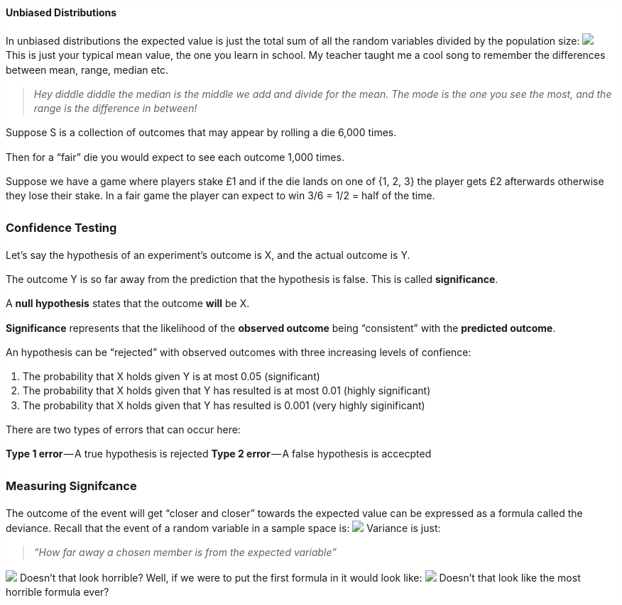#### Unbiased Distributions

In unbiased distributions the expected value is just the total sum of all the random variables divided by the population size:
![](https://cdn-images-1.medium.com/max/800/1*DRqshziDzXJMMIoc7NFjfw.png)
This is just your typical mean value, the one you learn in school. My teacher taught me a cool song to remember the differences between mean, range, median etc.

> *Hey diddle diddle the median is the middle we add and divide for the mean. The mode is the one you see the most, and the range is the difference in between!*

Suppose S is a collection of outcomes that may appear by rolling a die 6,000 times.

Then for a “fair” die you would expect to see each outcome 1,000 times.

Suppose we have a game where players stake £1 and if the die lands on one of {1, 2, 3} the player gets £2 afterwards otherwise they lose their stake. In a fair game the player can expect to win 3/6 = 1/2 = half of the time.

### Confidence Testing

Let’s say the hypothesis of an experiment’s outcome is X, and the actual outcome is Y.

The outcome Y is so far away from the prediction that the hypothesis is false. This is called **significance**.

A **null hypothesis** states that the outcome **will** be X.

**Significance** represents that the likelihood of the **observed outcome** being “consistent” with the **predicted outcome**.

An hypothesis can be “rejected” with observed outcomes with three increasing levels of confience:

1. The probability that X holds given Y is at most 0.05 (significant)
2. The probability that X holds given that Y has resulted is at most 0.01 (highly significant)
3. The probability that X holds given that Y has resulted is 0.001 (very highly siginificant)

There are two types of errors that can occur here:

**Type 1 error** — A true hypothesis is rejected **Type 2 error** — A false hypothesis is accecpted

### Measuring Signifcance

The outcome of the event will get “closer and closer” towards the expected value can be expressed as a formula called the deviance. Recall that the event of a random variable in a sample space is:
![](https://cdn-images-1.medium.com/max/800/1*YI56gC-6p7BMUib9OoXTwg.png)
Variance is just:

> *“How far away a chosen member is from the expected variable”*

![](https://cdn-images-1.medium.com/max/800/1*I2SfKcgHI2gpgfs0rE6Dug.png)
Doesn’t that look horrible? Well, if we were to put the first formula in it would look like:
![](https://cdn-images-1.medium.com/max/800/1*YKibcjT2qOEtHYpR1trzmg.png)
Doesn’t that look like the most horrible formula ever?
